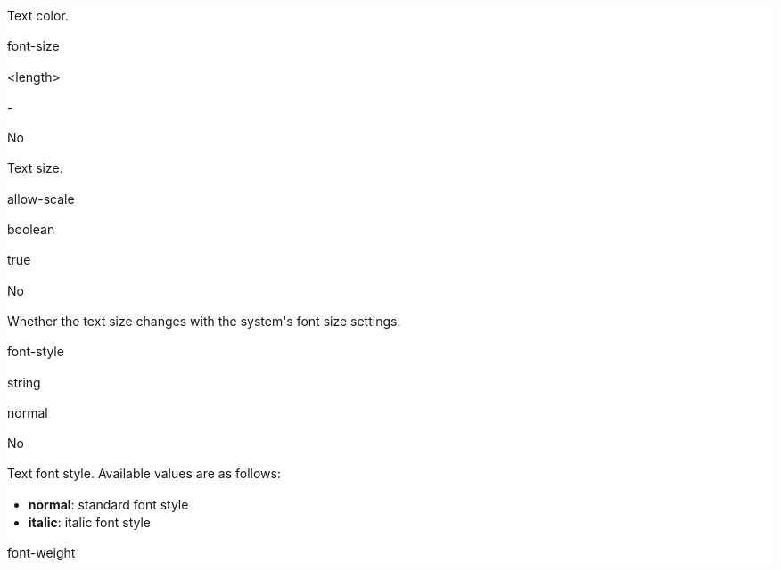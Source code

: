<td class="cellrowborder" valign="top" width="40.01599840015999%" headers="mcps1.1.6.1.5 "><p id="p15360112213810"><a name="p15360112213810"></a><a name="p15360112213810"></a>Text color.</p>
</td>
</tr>
<tr id="row926613588711"><td class="cellrowborder" valign="top" width="23.11768823117688%" headers="mcps1.1.6.1.1 "><p id="p15365537102518"><a name="p15365537102518"></a><a name="p15365537102518"></a>font-size</p>
</td>
<td class="cellrowborder" valign="top" width="20.477952204779523%" headers="mcps1.1.6.1.2 "><p id="p1636517375255"><a name="p1636517375255"></a><a name="p1636517375255"></a>&lt;length&gt;</p>
</td>
<td class="cellrowborder" valign="top" width="8.869113088691131%" headers="mcps1.1.6.1.3 "><p id="p7365103717256"><a name="p7365103717256"></a><a name="p7365103717256"></a>-</p>
</td>
<td class="cellrowborder" valign="top" width="7.519248075192481%" headers="mcps1.1.6.1.4 "><p id="p336663712252"><a name="p336663712252"></a><a name="p336663712252"></a>No</p>
</td>
<td class="cellrowborder" valign="top" width="40.01599840015999%" headers="mcps1.1.6.1.5 "><p id="p836022215814"><a name="p836022215814"></a><a name="p836022215814"></a>Text size.</p>
</td>
</tr>
<tr id="row1747615510720"><td class="cellrowborder" valign="top" width="23.11768823117688%" headers="mcps1.1.6.1.1 "><p id="p3376124017256"><a name="p3376124017256"></a><a name="p3376124017256"></a>allow-scale</p>
</td>
<td class="cellrowborder" valign="top" width="20.477952204779523%" headers="mcps1.1.6.1.2 "><p id="p1437654010251"><a name="p1437654010251"></a><a name="p1437654010251"></a>boolean</p>
</td>
<td class="cellrowborder" valign="top" width="8.869113088691131%" headers="mcps1.1.6.1.3 "><p id="p1376154072515"><a name="p1376154072515"></a><a name="p1376154072515"></a>true</p>
</td>
<td class="cellrowborder" valign="top" width="7.519248075192481%" headers="mcps1.1.6.1.4 "><p id="p1937615404253"><a name="p1937615404253"></a><a name="p1937615404253"></a>No</p>
</td>
<td class="cellrowborder" valign="top" width="40.01599840015999%" headers="mcps1.1.6.1.5 "><p id="p536014229815"><a name="p536014229815"></a><a name="p536014229815"></a>Whether the text size changes with the system's font size settings.</p>
</td>
</tr>
<tr id="row79081352873"><td class="cellrowborder" valign="top" width="23.11768823117688%" headers="mcps1.1.6.1.1 "><p id="p0781642162510"><a name="p0781642162510"></a><a name="p0781642162510"></a>font-style</p>
</td>
<td class="cellrowborder" valign="top" width="20.477952204779523%" headers="mcps1.1.6.1.2 "><p id="p107816428255"><a name="p107816428255"></a><a name="p107816428255"></a>string</p>
</td>
<td class="cellrowborder" valign="top" width="8.869113088691131%" headers="mcps1.1.6.1.3 "><p id="p17811342142514"><a name="p17811342142514"></a><a name="p17811342142514"></a>normal</p>
</td>
<td class="cellrowborder" valign="top" width="7.519248075192481%" headers="mcps1.1.6.1.4 "><p id="p189135463810"><a name="p189135463810"></a><a name="p189135463810"></a>No</p>
</td>
<td class="cellrowborder" valign="top" width="40.01599840015999%" headers="mcps1.1.6.1.5 "><p id="p10377104215812"><a name="p10377104215812"></a><a name="p10377104215812"></a>Text font style. Available values are as follows:</p>
<a name="ul6878946122313"></a><a name="ul6878946122313"></a><ul id="ul6878946122313"><li><strong id="b696623911113"><a name="b696623911113"></a><a name="b696623911113"></a>normal</strong>: standard font style</li><li><strong id="b157518456114"><a name="b157518456114"></a><a name="b157518456114"></a>italic</strong>: italic font style</li></ul>
</td>
</tr>
<tr id="row1033315491718"><td class="cellrowborder" valign="top" width="23.11768823117688%" headers="mcps1.1.6.1.1 "><p id="p9764174572513"><a name="p9764174572513"></a><a name="p9764174572513"></a>font-weight</p>